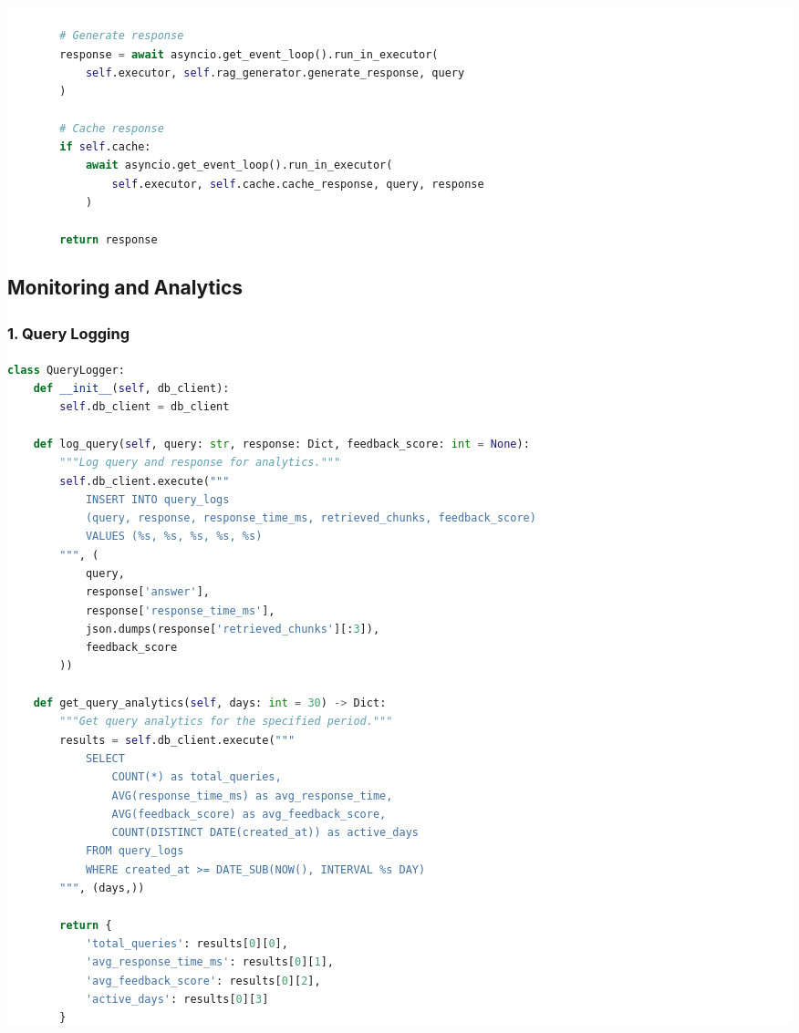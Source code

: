 ```python

        # Generate response
        response = await asyncio.get_event_loop().run_in_executor(
            self.executor, self.rag_generator.generate_response, query
        )

        # Cache response
        if self.cache:
            await asyncio.get_event_loop().run_in_executor(
                self.executor, self.cache.cache_response, query, response
            )

        return response
```

## Monitoring and Analytics

### 1. Query Logging

```python
class QueryLogger:
    def __init__(self, db_client):
        self.db_client = db_client

    def log_query(self, query: str, response: Dict, feedback_score: int = None):
        """Log query and response for analytics."""
        self.db_client.execute("""
            INSERT INTO query_logs
            (query, response, response_time_ms, retrieved_chunks, feedback_score)
            VALUES (%s, %s, %s, %s, %s)
        """, (
            query,
            response['answer'],
            response['response_time_ms'],
            json.dumps(response['retrieved_chunks'][:3]),
            feedback_score
        ))

    def get_query_analytics(self, days: int = 30) -> Dict:
        """Get query analytics for the specified period."""
        results = self.db_client.execute("""
            SELECT
                COUNT(*) as total_queries,
                AVG(response_time_ms) as avg_response_time,
                AVG(feedback_score) as avg_feedback_score,
                COUNT(DISTINCT DATE(created_at)) as active_days
            FROM query_logs
            WHERE created_at >= DATE_SUB(NOW(), INTERVAL %s DAY)
        """, (days,))

        return {
            'total_queries': results[0][0],
            'avg_response_time_ms': results[0][1],
            'avg_feedback_score': results[0][2],
            'active_days': results[0][3]
        }
```
